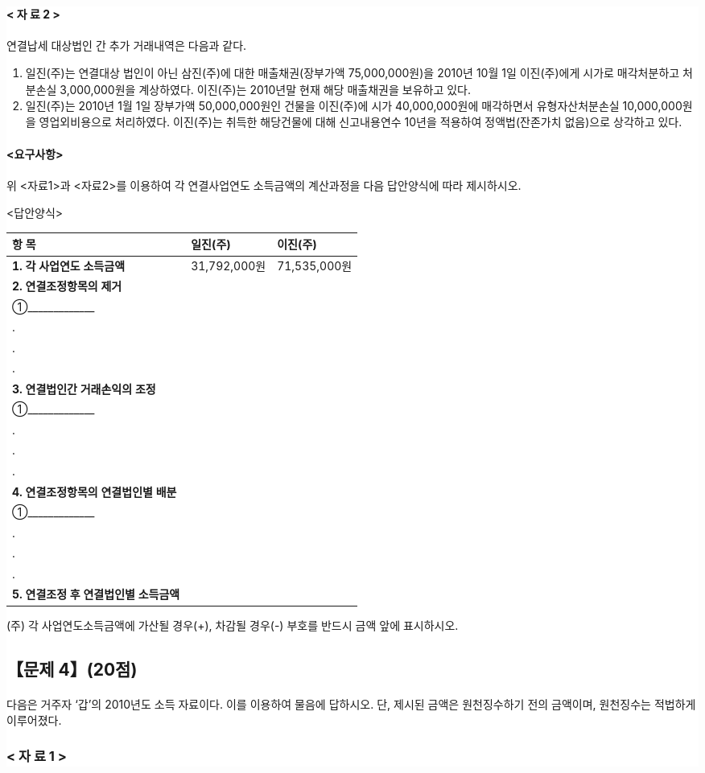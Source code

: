 #### < 자 료 2 >

연결납세 대상법인 간 추가 거래내역은 다음과 같다.
1.  일진(주)는 연결대상 법인이 아닌 삼진(주)에 대한 매출채권(장부가액 75,000,000원)을 2010년 10월 1일 이진(주)에게 시가로 매각처분하고 처분손실 3,000,000원을 계상하였다. 이진(주)는 2010년말 현재 해당 매출채권을 보유하고 있다.
2.  일진(주)는 2010년 1월 1일 장부가액 50,000,000원인 건물을 이진(주)에 시가 40,000,000원에 매각하면서 유형자산처분손실 10,000,000원을 영업외비용으로 처리하였다. 이진(주)는 취득한 해당건물에 대해 신고내용연수 10년을 적용하여 정액법(잔존가치 없음)으로 상각하고 있다.

#### <요구사항>

위 <자료1>과 <자료2>를 이용하여 각 연결사업연도 소득금액의 계산과정을 다음 답안양식에 따라 제시하시오.

<답안양식>

| 항 목 | 일진(주) | 이진(주) |
| :--- | :--- | :--- |
| **1. 각 사업연도 소득금액** | 31,792,000원 | 71,535,000원 |
| **2. 연결조정항목의 제거** | | |
| ①\_\_\_\_\_\_\_\_\_\_\_\_\_ | | |
| . | | |
| . | | |
| . | | |
| **3. 연결법인간 거래손익의 조정** | | |
| ①\_\_\_\_\_\_\_\_\_\_\_\_\_ | | |
| . | | |
| . | | |
| . | | |
| **4. 연결조정항목의 연결법인별 배분** | | |
| ①\_\_\_\_\_\_\_\_\_\_\_\_\_ | | |
| . | | |
| . | | |
| . | | |
| **5. 연결조정 후 연결법인별 소득금액** | | |

(주) 각 사업연도소득금액에 가산될 경우(+), 차감될 경우(-) 부호를 반드시 금액 앞에 표시하시오.

## 【문제 4】(20점)

다음은 거주자 ‘갑’의 2010년도 소득 자료이다. 이를 이용하여 물음에 답하시오. 단, 제시된 금액은 원천징수하기 전의 금액이며, 원천징수는 적법하게 이루어졌다.

### < 자 료 1 >
